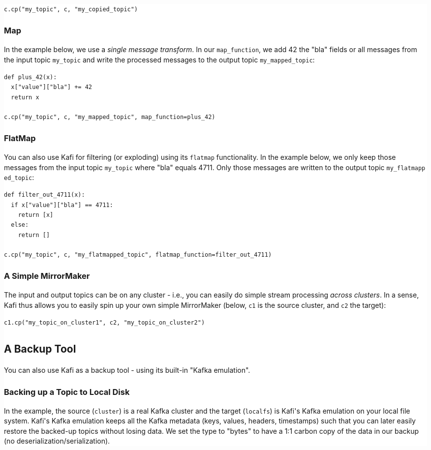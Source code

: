 ```
c.cp("my_topic", c, "my_copied_topic")
```

### Map

In the example below, we use a *single message transform*. In our `map_function`, we add 42 the "bla" fields or all messages from the input topic `my_topic` and write the processed messages to the output topic `my_mapped_topic`:

```
def plus_42(x):
  x["value"]["bla"] += 42
  return x

c.cp("my_topic", c, "my_mapped_topic", map_function=plus_42)
```

### FlatMap

You can also use Kafi for filtering (or exploding) using its `flatmap` functionality. In the example below, we only keep those messages from the input topic `my_topic` where "bla" equals 4711. Only those messages are written to the output topic `my_flatmapped_topic`:

```
def filter_out_4711(x):
  if x["value"]["bla"] == 4711:
    return [x]
  else:
    return []

c.cp("my_topic", c, "my_flatmapped_topic", flatmap_function=filter_out_4711)
```

### A Simple MirrorMaker

The input and output topics can be on any cluster - i.e., you can easily do simple stream processing *across clusters*. In a sense, Kafi thus allows you to easily spin up your own simple MirrorMaker (below, `c1` is the source cluster, and `c2` the target):

```
c1.cp("my_topic_on_cluster1", c2, "my_topic_on_cluster2")
```

## A Backup Tool

You can also use Kafi as a backup tool - using its built-in "Kafka emulation".

### Backing up a Topic to Local Disk

In the example, the source (``cluster``) is a real Kafka cluster and the target (``localfs``) is Kafi's Kafka emulation on your local file system. Kafi's Kafka emulation keeps all the Kafka metadata (keys, values, headers, timestamps) such that you can later easily restore the backed-up topics without losing data. We set the type to "bytes" to have a 1:1 carbon copy of the data in our backup (no deserialization/serialization).


[^1]: "Kafi" stands for "(Ka)fka and (fi)les". And, "Kafi" is the Swiss word for a coffee or a coffee place. *Kafi* is the successor of [kash.py](https://github.com/xdgrulez/kash.py) which is the successor of [streampunk](https://github.com/xdgrulez/streampunk).
[^2]: Please note that you need to set the `consume_timeout` to `-1` on the source cluster for Kafi to always wait for new messages: `c.consume_timeout(-1)`.